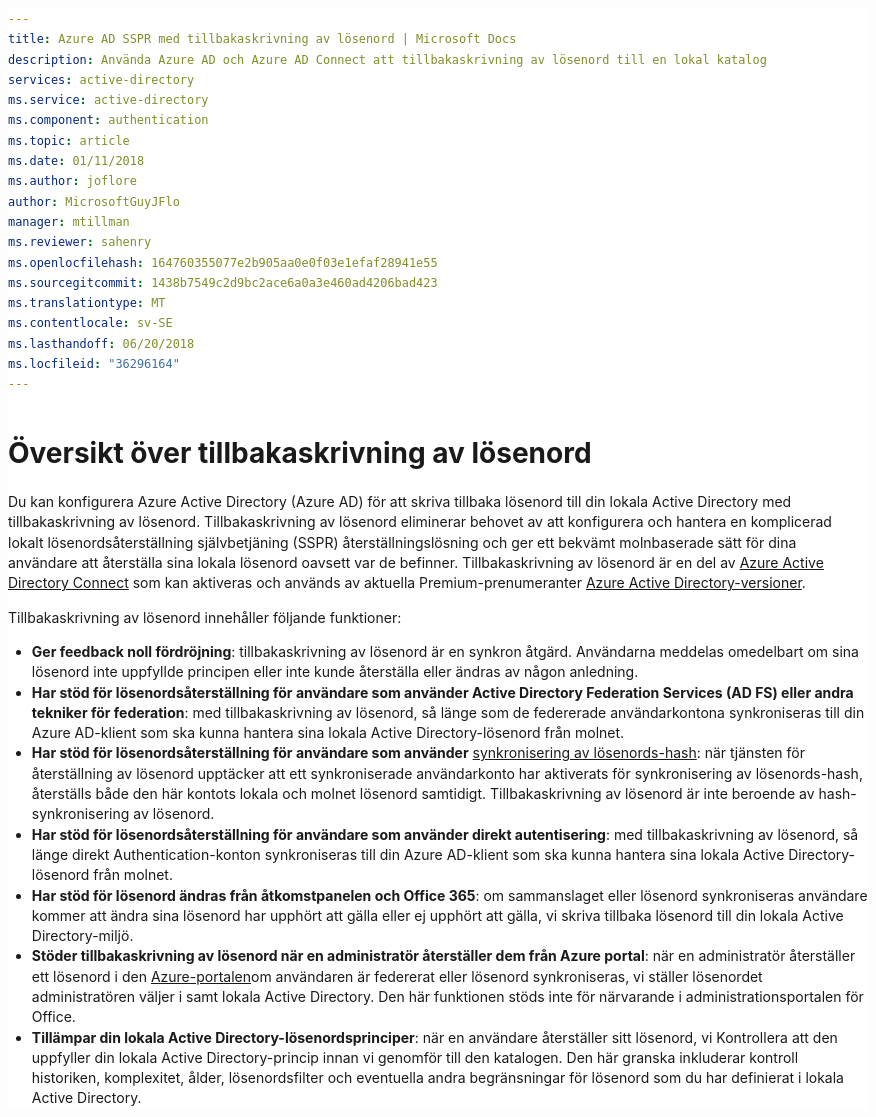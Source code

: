 ```yaml
---
title: Azure AD SSPR med tillbakaskrivning av lösenord | Microsoft Docs
description: Använda Azure AD och Azure AD Connect att tillbakaskrivning av lösenord till en lokal katalog
services: active-directory
ms.service: active-directory
ms.component: authentication
ms.topic: article
ms.date: 01/11/2018
ms.author: joflore
author: MicrosoftGuyJFlo
manager: mtillman
ms.reviewer: sahenry
ms.openlocfilehash: 164760355077e2b905aa0e0f03e1efaf28941e55
ms.sourcegitcommit: 1438b7549c2d9bc2ace6a0a3e460ad4206bad423
ms.translationtype: MT
ms.contentlocale: sv-SE
ms.lasthandoff: 06/20/2018
ms.locfileid: "36296164"
---
```

# <a name="password-writeback-overview"></a>Översikt över tillbakaskrivning av lösenord

Du kan konfigurera Azure Active Directory (Azure AD) för att skriva tillbaka lösenord till din lokala Active Directory med tillbakaskrivning av lösenord. Tillbakaskrivning av lösenord eliminerar behovet av att konfigurera och hantera en komplicerad lokalt lösenordsåterställning självbetjäning (SSPR) återställningslösning och ger ett bekvämt molnbaserade sätt för dina användare att återställa sina lokala lösenord oavsett var de befinner. Tillbakaskrivning av lösenord är en del av [Azure Active Directory Connect](./../connect/active-directory-aadconnect.md) som kan aktiveras och används av aktuella Premium-prenumeranter [Azure Active Directory-versioner](../fundamentals/active-directory-whatis.md).

Tillbakaskrivning av lösenord innehåller följande funktioner:

* **Ger feedback noll fördröjning**: tillbakaskrivning av lösenord är en synkron åtgärd. Användarna meddelas omedelbart om sina lösenord inte uppfyllde principen eller inte kunde återställa eller ändras av någon anledning.
* **Har stöd för lösenordsåterställning för användare som använder Active Directory Federation Services (AD FS) eller andra tekniker för federation**: med tillbakaskrivning av lösenord, så länge som de federerade användarkontona synkroniseras till din Azure AD-klient som ska kunna hantera sina lokala Active Directory-lösenord från molnet.
* **Har stöd för lösenordsåterställning för användare som använder** [synkronisering av lösenords-hash](./../connect/active-directory-aadconnectsync-implement-password-hash-synchronization.md): när tjänsten för återställning av lösenord upptäcker att ett synkroniserade användarkonto har aktiverats för synkronisering av lösenords-hash, återställs både den här kontots lokala och molnet lösenord samtidigt. Tillbakaskrivning av lösenord är inte beroende av hash-synkronisering av lösenord.
* **Har stöd för lösenordsåterställning för användare som använder direkt autentisering**: med tillbakaskrivning av lösenord, så länge direkt Authentication-konton synkroniseras till din Azure AD-klient som ska kunna hantera sina lokala Active Directory-lösenord från molnet.
* **Har stöd för lösenord ändras från åtkomstpanelen och Office 365**: om sammanslaget eller lösenord synkroniseras användare kommer att ändra sina lösenord har upphört att gälla eller ej upphört att gälla, vi skriva tillbaka lösenord till din lokala Active Directory-miljö.
* **Stöder tillbakaskrivning av lösenord när en administratör återställer dem från Azure portal**: när en administratör återställer ett lösenord i den [Azure-portalen](https://portal.azure.com)om användaren är federerat eller lösenord synkroniseras, vi ställer lösenordet administratören väljer i samt lokala Active Directory. Den här funktionen stöds inte för närvarande i administrationsportalen för Office.
* **Tillämpar din lokala Active Directory-lösenordsprinciper**: när en användare återställer sitt lösenord, vi Kontrollera att den uppfyller din lokala Active Directory-princip innan vi genomför till den katalogen. Den här granska inkluderar kontroll historiken, komplexitet, ålder, lösenordsfilter och eventuella andra begränsningar för lösenord som du har definierat i lokala Active Directory.